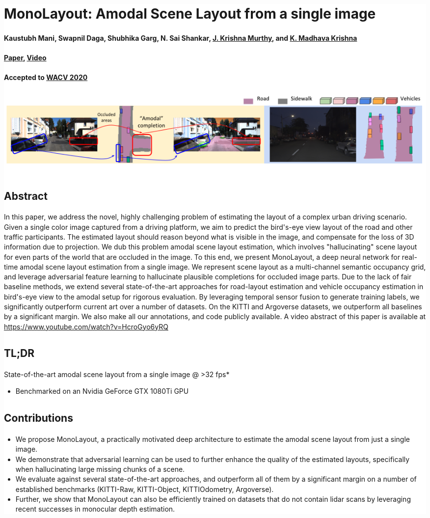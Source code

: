 # MonoLayout: Amodal Scene Layout from a single image
#### Kaustubh Mani, Swapnil Daga, Shubhika Garg, N. Sai Shankar, [J. Krishna Murthy](https://krrish94.github.io), and [K. Madhava Krishna](http://robotics.iiit.ac.in)

#### [Paper](https://arxiv.org/abs/2002.08394), [Video](https://www.youtube.com/watch?v=HcroGyo6yRQ)

#### Accepted to [WACV 2020](http://wacv20.wacv.net/)

<p align="center">
    <img src="assets/teaserv5.png" />
</p>

## Abstract

In this paper, we address the novel, highly challenging problem of estimating the layout of a complex urban driving scenario. Given a single color image captured from a driving platform, we aim to predict the bird's-eye view layout of the road and other traffic participants. The estimated layout should reason beyond what is visible in the image, and compensate for the loss of 3D information due to projection. We dub this problem amodal scene layout estimation, which involves "hallucinating" scene layout for even parts of the world that are occluded in the image. To this end, we present MonoLayout, a deep neural network for real-time amodal scene layout estimation from a single image. We represent scene layout as a multi-channel semantic occupancy grid, and leverage adversarial feature learning to hallucinate plausible completions for occluded image parts. Due to the lack of fair baseline methods, we extend several state-of-the-art approaches for road-layout estimation and vehicle occupancy estimation in bird's-eye view to the amodal setup for rigorous evaluation. By leveraging temporal sensor fusion to generate training labels, we significantly outperform current art over a number of datasets. On the KITTI and Argoverse datasets, we outperform all baselines by a significant margin. We also make all our annotations, and code publicly available. A video abstract of this paper is available at https://www.youtube.com/watch?v=HcroGyo6yRQ

## TL;DR

State-of-the-art amodal scene layout from a single image @ >32 fps*

* Benchmarked on an Nvidia GeForce GTX 1080Ti GPU

## Contributions

* We propose MonoLayout, a practically motivated deep architecture to estimate the amodal scene layout from just a single image.
* We demonstrate that adversarial learning can be used to further enhance the quality of the estimated layouts, specifically when hallucinating large missing chunks of a scene.
* We evaluate against several state-of-the-art approaches, and outperform all of them by a significant margin on a number of established benchmarks (KITTI-Raw, KITTI-Object, KITTIOdometry, Argoverse).
* Further, we show that MonoLayout can also be efficiently trained on datasets that do not contain lidar scans by leveraging recent successes in monocular depth estimation.

